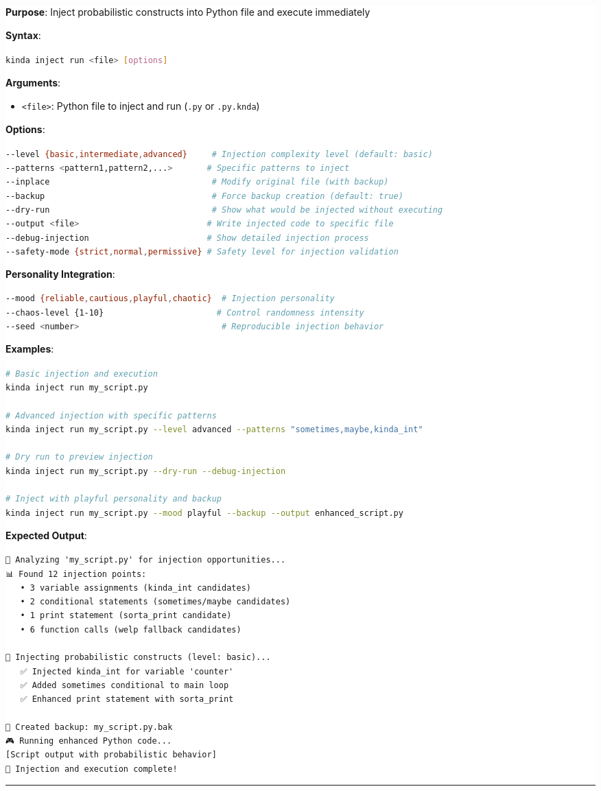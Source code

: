 **Purpose**: Inject probabilistic constructs into Python file and execute immediately

**Syntax**:
```bash
kinda inject run <file> [options]
```

**Arguments**:
- `<file>`: Python file to inject and run (`.py` or `.py.knda`)

**Options**:
```bash
--level {basic,intermediate,advanced}     # Injection complexity level (default: basic)
--patterns <pattern1,pattern2,...>       # Specific patterns to inject
--inplace                                 # Modify original file (with backup)
--backup                                  # Force backup creation (default: true)
--dry-run                                 # Show what would be injected without executing
--output <file>                          # Write injected code to specific file
--debug-injection                        # Show detailed injection process
--safety-mode {strict,normal,permissive} # Safety level for injection validation
```

**Personality Integration**:
```bash
--mood {reliable,cautious,playful,chaotic}  # Injection personality
--chaos-level {1-10}                       # Control randomness intensity
--seed <number>                             # Reproducible injection behavior
```

**Examples**:
```bash
# Basic injection and execution
kinda inject run my_script.py

# Advanced injection with specific patterns
kinda inject run my_script.py --level advanced --patterns "sometimes,maybe,kinda_int"

# Dry run to preview injection
kinda inject run my_script.py --dry-run --debug-injection

# Inject with playful personality and backup
kinda inject run my_script.py --mood playful --backup --output enhanced_script.py
```

**Expected Output**:
```
🎲 Analyzing 'my_script.py' for injection opportunities...
📊 Found 12 injection points:
   • 3 variable assignments (kinda_int candidates)
   • 2 conditional statements (sometimes/maybe candidates)
   • 1 print statement (sorta_print candidate)
   • 6 function calls (welp fallback candidates)

🔧 Injecting probabilistic constructs (level: basic)...
   ✅ Injected kinda_int for variable 'counter'
   ✅ Added sometimes conditional to main loop
   ✅ Enhanced print statement with sorta_print

💾 Created backup: my_script.py.bak
🎮 Running enhanced Python code...
[Script output with probabilistic behavior]
🎉 Injection and execution complete!
```

---